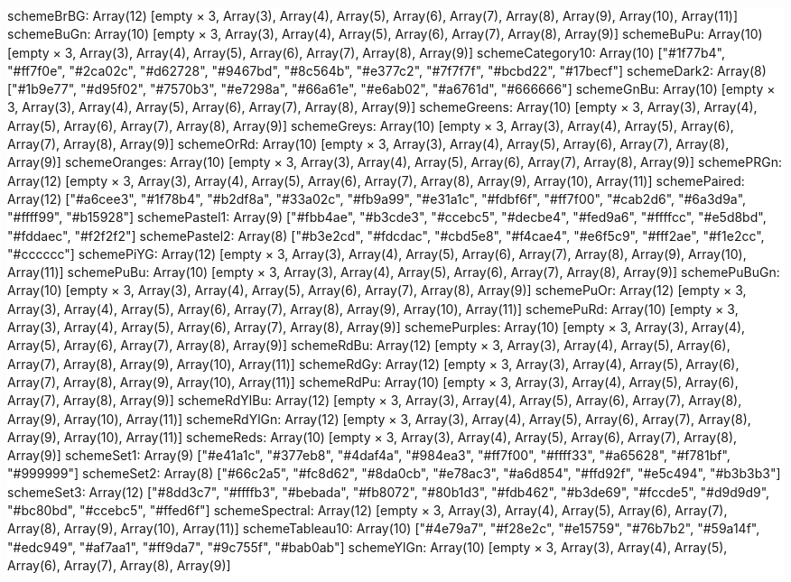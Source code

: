   schemeBrBG: Array(12) [empty × 3, Array(3), Array(4), Array(5), Array(6), Array(7), Array(8), Array(9), Array(10), Array(11)]
  schemeBuGn: Array(10) [empty × 3, Array(3), Array(4), Array(5), Array(6), Array(7), Array(8), Array(9)]
  schemeBuPu: Array(10) [empty × 3, Array(3), Array(4), Array(5), Array(6), Array(7), Array(8), Array(9)]
  schemeCategory10: Array(10) ["#1f77b4", "#ff7f0e", "#2ca02c", "#d62728", "#9467bd", "#8c564b", "#e377c2", "#7f7f7f", "#bcbd22", "#17becf"]
  schemeDark2: Array(8) ["#1b9e77", "#d95f02", "#7570b3", "#e7298a", "#66a61e", "#e6ab02", "#a6761d", "#666666"]
  schemeGnBu: Array(10) [empty × 3, Array(3), Array(4), Array(5), Array(6), Array(7), Array(8), Array(9)]
  schemeGreens: Array(10) [empty × 3, Array(3), Array(4), Array(5), Array(6), Array(7), Array(8), Array(9)]
  schemeGreys: Array(10) [empty × 3, Array(3), Array(4), Array(5), Array(6), Array(7), Array(8), Array(9)]
  schemeOrRd: Array(10) [empty × 3, Array(3), Array(4), Array(5), Array(6), Array(7), Array(8), Array(9)]
  schemeOranges: Array(10) [empty × 3, Array(3), Array(4), Array(5), Array(6), Array(7), Array(8), Array(9)]
  schemePRGn: Array(12) [empty × 3, Array(3), Array(4), Array(5), Array(6), Array(7), Array(8), Array(9), Array(10), Array(11)]
  schemePaired: Array(12) ["#a6cee3", "#1f78b4", "#b2df8a", "#33a02c", "#fb9a99", "#e31a1c", "#fdbf6f", "#ff7f00", "#cab2d6", "#6a3d9a", "#ffff99", "#b15928"]
  schemePastel1: Array(9) ["#fbb4ae", "#b3cde3", "#ccebc5", "#decbe4", "#fed9a6", "#ffffcc", "#e5d8bd", "#fddaec", "#f2f2f2"]
  schemePastel2: Array(8) ["#b3e2cd", "#fdcdac", "#cbd5e8", "#f4cae4", "#e6f5c9", "#fff2ae", "#f1e2cc", "#cccccc"]
  schemePiYG: Array(12) [empty × 3, Array(3), Array(4), Array(5), Array(6), Array(7), Array(8), Array(9), Array(10), Array(11)]
  schemePuBu: Array(10) [empty × 3, Array(3), Array(4), Array(5), Array(6), Array(7), Array(8), Array(9)]
  schemePuBuGn: Array(10) [empty × 3, Array(3), Array(4), Array(5), Array(6), Array(7), Array(8), Array(9)]
  schemePuOr: Array(12) [empty × 3, Array(3), Array(4), Array(5), Array(6), Array(7), Array(8), Array(9), Array(10), Array(11)]
  schemePuRd: Array(10) [empty × 3, Array(3), Array(4), Array(5), Array(6), Array(7), Array(8), Array(9)]
  schemePurples: Array(10) [empty × 3, Array(3), Array(4), Array(5), Array(6), Array(7), Array(8), Array(9)]
  schemeRdBu: Array(12) [empty × 3, Array(3), Array(4), Array(5), Array(6), Array(7), Array(8), Array(9), Array(10), Array(11)]
  schemeRdGy: Array(12) [empty × 3, Array(3), Array(4), Array(5), Array(6), Array(7), Array(8), Array(9), Array(10), Array(11)]
  schemeRdPu: Array(10) [empty × 3, Array(3), Array(4), Array(5), Array(6), Array(7), Array(8), Array(9)]
  schemeRdYlBu: Array(12) [empty × 3, Array(3), Array(4), Array(5), Array(6), Array(7), Array(8), Array(9), Array(10), Array(11)]
  schemeRdYlGn: Array(12) [empty × 3, Array(3), Array(4), Array(5), Array(6), Array(7), Array(8), Array(9), Array(10), Array(11)]
  schemeReds: Array(10) [empty × 3, Array(3), Array(4), Array(5), Array(6), Array(7), Array(8), Array(9)]
  schemeSet1: Array(9) ["#e41a1c", "#377eb8", "#4daf4a", "#984ea3", "#ff7f00", "#ffff33", "#a65628", "#f781bf", "#999999"]
  schemeSet2: Array(8) ["#66c2a5", "#fc8d62", "#8da0cb", "#e78ac3", "#a6d854", "#ffd92f", "#e5c494", "#b3b3b3"]
  schemeSet3: Array(12) ["#8dd3c7", "#ffffb3", "#bebada", "#fb8072", "#80b1d3", "#fdb462", "#b3de69", "#fccde5", "#d9d9d9", "#bc80bd", "#ccebc5", "#ffed6f"]
  schemeSpectral: Array(12) [empty × 3, Array(3), Array(4), Array(5), Array(6), Array(7), Array(8), Array(9), Array(10), Array(11)]
  schemeTableau10: Array(10) ["#4e79a7", "#f28e2c", "#e15759", "#76b7b2", "#59a14f", "#edc949", "#af7aa1", "#ff9da7", "#9c755f", "#bab0ab"]
  schemeYlGn: Array(10) [empty × 3, Array(3), Array(4), Array(5), Array(6), Array(7), Array(8), Array(9)]